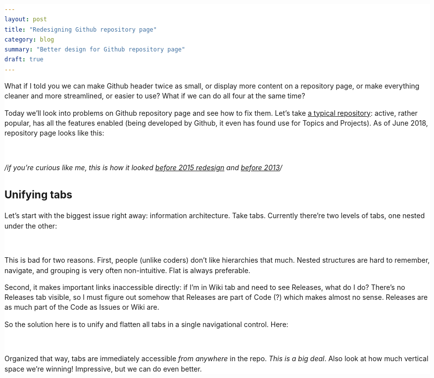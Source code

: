 ```yaml
---
layout: post
title: "Redesigning Github repository page"
category: blog
summary: "Better design for Github repository page"
draft: true
---
```


<style>
.w768 { width: 768px; margin-left: -112px; margin-right: -112px; }
.w500 { width: 500px; margin-left: 22px; margin-right: 22px; }
.w400 { width: 400px; margin-left: 72px; margin-right: 72px; }
</style>

What if I told you we can make Github header twice as small, or display more content on a repository page, or make everything cleaner and more streamlined, or easier to use? What if we can do all four at the same time?

Today we’ll look into problems on Github repository page and see how to fix them. Let’s take [a typical repository](https://github.com/github/VisualStudio): active, rather popular, has all the features enabled (being developed by Github, it even has found use for Topics and Projects). As of June 2018, repository page looks like this:

<figure class="w768"><img src="./10_as-is.png" /></figure>

_/if you’re curious like me, this is how it looked [before 2015 redesign](https://blog.github.com/2015-11-16-a-new-look-for-repositories/) and [before 2013](https://blog.github.com/2013-06-17-repository-next/)/_

## Unifying tabs

Let’s start with the biggest issue right away: information architecture. Take tabs. Currently there’re two levels of tabs, one nested under the other:

<figure class="w768"><img src="./20_tabs.png" /></figure>

This is bad for two reasons. First, people (unlike coders) don’t like hierarchies that much. Nested structures are hard to remember, navigate, and grouping is very often non-intuitive. Flat is always preferable.

Second, it makes important links inaccessible directly: if I’m in Wiki tab and need to see Releases, what do I do? There’s no Releases tab visible, so I must figure out somehow that Releases are part of Code (?) which makes almost no sense. Releases are as much part of the Code as Issues or Wiki are.

So the solution here is to unify and flatten all tabs in a single navigational control. Here:

<figure class="w768"><img src="./30_tabs-merged.png" /></figure>

Organized that way, tabs are immediately accessible _from anywhere_ in the repo. _This is a big deal_. Also look at how much vertical space we’re winning! Impressive, but we can do even better.
